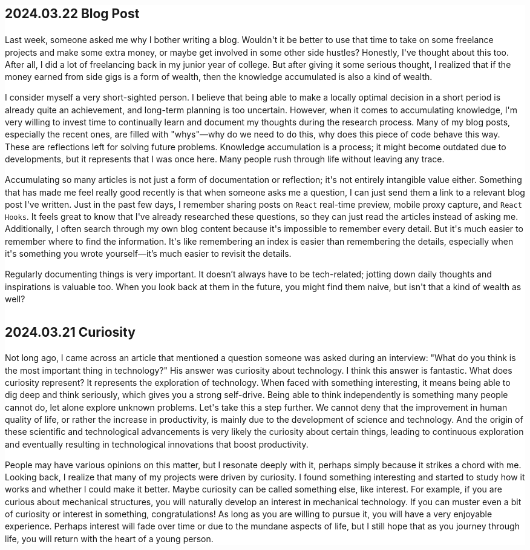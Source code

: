 ## 2024.03.22 Blog Post

Last week, someone asked me why I bother writing a blog. Wouldn't it be better to use that time to take on some freelance projects and make some extra money, or maybe get involved in some other side hustles? Honestly, I've thought about this too. After all, I did a lot of freelancing back in my junior year of college. But after giving it some serious thought, I realized that if the money earned from side gigs is a form of wealth, then the knowledge accumulated is also a kind of wealth.

I consider myself a very short-sighted person. I believe that being able to make a locally optimal decision in a short period is already quite an achievement, and long-term planning is too uncertain. However, when it comes to accumulating knowledge, I'm very willing to invest time to continually learn and document my thoughts during the research process. Many of my blog posts, especially the recent ones, are filled with "whys"—why do we need to do this, why does this piece of code behave this way. These are reflections left for solving future problems. Knowledge accumulation is a process; it might become outdated due to developments, but it represents that I was once here. Many people rush through life without leaving any trace.

Accumulating so many articles is not just a form of documentation or reflection; it's not entirely intangible value either. Something that has made me feel really good recently is that when someone asks me a question, I can just send them a link to a relevant blog post I've written. Just in the past few days, I remember sharing posts on `React` real-time preview, mobile proxy capture, and `React Hooks`. It feels great to know that I've already researched these questions, so they can just read the articles instead of asking me. Additionally, I often search through my own blog content because it's impossible to remember every detail. But it's much easier to remember where to find the information. It's like remembering an index is easier than remembering the details, especially when it's something you wrote yourself—it’s much easier to revisit the details.

Regularly documenting things is very important. It doesn’t always have to be tech-related; jotting down daily thoughts and inspirations is valuable too. When you look back at them in the future, you might find them naive, but isn't that a kind of wealth as well?

## 2024.03.21 Curiosity

Not long ago, I came across an article that mentioned a question someone was asked during an interview: "What do you think is the most important thing in technology?" His answer was curiosity about technology. I think this answer is fantastic. What does curiosity represent? It represents the exploration of technology. When faced with something interesting, it means being able to dig deep and think seriously, which gives you a strong self-drive. Being able to think independently is something many people cannot do, let alone explore unknown problems. Let's take this a step further. We cannot deny that the improvement in human quality of life, or rather the increase in productivity, is mainly due to the development of science and technology. And the origin of these scientific and technological advancements is very likely the curiosity about certain things, leading to continuous exploration and eventually resulting in technological innovations that boost productivity.

People may have various opinions on this matter, but I resonate deeply with it, perhaps simply because it strikes a chord with me. Looking back, I realize that many of my projects were driven by curiosity. I found something interesting and started to study how it works and whether I could make it better. Maybe curiosity can be called something else, like interest. For example, if you are curious about mechanical structures, you will naturally develop an interest in mechanical technology. If you can muster even a bit of curiosity or interest in something, congratulations! As long as you are willing to pursue it, you will have a very enjoyable experience. Perhaps interest will fade over time or due to the mundane aspects of life, but I still hope that as you journey through life, you will return with the heart of a young person.
